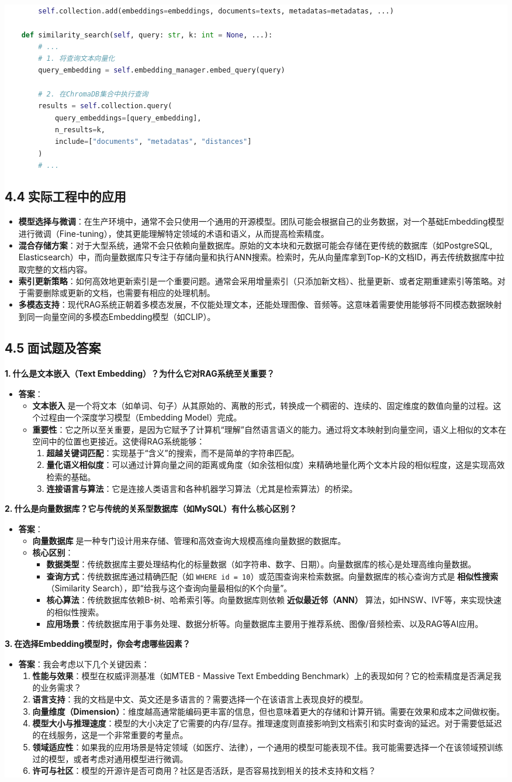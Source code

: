 ```python
        self.collection.add(embeddings=embeddings, documents=texts, metadatas=metadatas, ...)

    def similarity_search(self, query: str, k: int = None, ...):
        # ...
        # 1. 将查询文本向量化
        query_embedding = self.embedding_manager.embed_query(query)
        
        # 2. 在ChromaDB集合中执行查询
        results = self.collection.query(
            query_embeddings=[query_embedding],
            n_results=k,
            include=["documents", "metadatas", "distances"]
        )
        # ...
```

## 4.4 实际工程中的应用

*   **模型选择与微调**：在生产环境中，通常不会只使用一个通用的开源模型。团队可能会根据自己的业务数据，对一个基础Embedding模型进行微调（Fine-tuning），使其更能理解特定领域的术语和语义，从而提高检索精度。
*   **混合存储方案**：对于大型系统，通常不会只依赖向量数据库。原始的文本块和元数据可能会存储在更传统的数据库（如PostgreSQL, Elasticsearch）中，而向量数据库只专注于存储向量和执行ANN搜索。检索时，先从向量库拿到Top-K的文档ID，再去传统数据库中拉取完整的文档内容。
*   **索引更新策略**：如何高效地更新索引是一个重要问题。通常会采用增量索引（只添加新文档）、批量更新、或者定期重建索引等策略。对于需要删除或更新的文档，也需要有相应的处理机制。
*   **多模态支持**：现代RAG系统正朝着多模态发展，不仅能处理文本，还能处理图像、音频等。这意味着需要使用能够将不同模态数据映射到同一向量空间的多模态Embedding模型（如CLIP）。

## 4.5 面试题及答案

**1. 什么是文本嵌入（Text Embedding）？为什么它对RAG系统至关重要？**

*   **答案**：
    *   **文本嵌入** 是一个将文本（如单词、句子）从其原始的、离散的形式，转换成一个稠密的、连续的、固定维度的数值向量的过程。这个过程由一个深度学习模型（Embedding Model）完成。
    *   **重要性**：它之所以至关重要，是因为它赋予了计算机“理解”自然语言语义的能力。通过将文本映射到向量空间，语义上相似的文本在空间中的位置也更接近。这使得RAG系统能够：
        1.  **超越关键词匹配**：实现基于“含义”的搜索，而不是简单的字符串匹配。
        2.  **量化语义相似度**：可以通过计算向量之间的距离或角度（如余弦相似度）来精确地量化两个文本片段的相似程度，这是实现高效检索的基础。
        3.  **连接语言与算法**：它是连接人类语言和各种机器学习算法（尤其是检索算法）的桥梁。

**2. 什么是向量数据库？它与传统的关系型数据库（如MySQL）有什么核心区别？**

*   **答案**：
    *   **向量数据库** 是一种专门设计用来存储、管理和高效查询大规模高维向量数据的数据库。
    *   **核心区别**：
        *   **数据类型**：传统数据库主要处理结构化的标量数据（如字符串、数字、日期）。向量数据库的核心是处理高维向量数据。
        *   **查询方式**：传统数据库通过精确匹配（如 `WHERE id = 10`）或范围查询来检索数据。向量数据库的核心查询方式是 **相似性搜索**（Similarity Search），即“给我与这个查询向量最相似的K个向量”。
        *   **核心算法**：传统数据库依赖B-树、哈希索引等。向量数据库则依赖 **近似最近邻（ANN）** 算法，如HNSW、IVF等，来实现快速的相似性搜索。
        *   **应用场景**：传统数据库用于事务处理、数据分析等。向量数据库主要用于推荐系统、图像/音频检索、以及RAG等AI应用。

**3. 在选择Embedding模型时，你会考虑哪些因素？**

*   **答案**：我会考虑以下几个关键因素：
    1.  **性能与效果**：模型在权威评测基准（如MTEB - Massive Text Embedding Benchmark）上的表现如何？它的检索精度是否满足我的业务需求？
    2.  **语言支持**：我的文档是中文、英文还是多语言的？需要选择一个在该语言上表现良好的模型。
    3.  **向量维度（Dimension）**：维度越高通常能编码更丰富的信息，但也意味着更大的存储和计算开销。需要在效果和成本之间做权衡。
    4.  **模型大小与推理速度**：模型的大小决定了它需要的内存/显存。推理速度则直接影响到文档索引和实时查询的延迟。对于需要低延迟的在线服务，这是一个非常重要的考量点。
    5.  **领域适应性**：如果我的应用场景是特定领域（如医疗、法律），一个通用的模型可能表现不佳。我可能需要选择一个在该领域预训练过的模型，或者考虑对通用模型进行微调。
    6.  **许可与社区**：模型的开源许是否可商用？社区是否活跃，是否容易找到相关的技术支持和文档？
